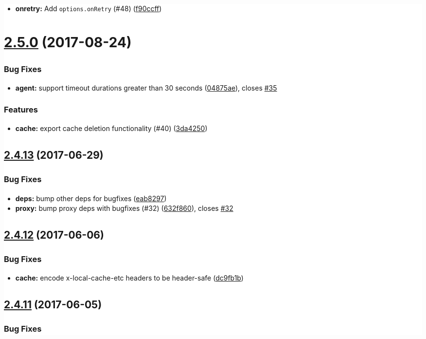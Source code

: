 * **onretry:** Add `options.onRetry` (#48) ([f90ccff](https://github.com/zkat/make-fetch-happen/commit/f90ccff))



<a name="2.5.0"></a>
# [2.5.0](https://github.com/zkat/make-fetch-happen/compare/v2.4.13...v2.5.0) (2017-08-24)


### Bug Fixes

* **agent:** support timeout durations greater than 30 seconds ([04875ae](https://github.com/zkat/make-fetch-happen/commit/04875ae)), closes [#35](https://github.com/zkat/make-fetch-happen/issues/35)


### Features

* **cache:** export cache deletion functionality (#40) ([3da4250](https://github.com/zkat/make-fetch-happen/commit/3da4250))



<a name="2.4.13"></a>
## [2.4.13](https://github.com/zkat/make-fetch-happen/compare/v2.4.12...v2.4.13) (2017-06-29)


### Bug Fixes

* **deps:** bump other deps for bugfixes ([eab8297](https://github.com/zkat/make-fetch-happen/commit/eab8297))
* **proxy:** bump proxy deps with bugfixes (#32) ([632f860](https://github.com/zkat/make-fetch-happen/commit/632f860)), closes [#32](https://github.com/zkat/make-fetch-happen/issues/32)



<a name="2.4.12"></a>
## [2.4.12](https://github.com/zkat/make-fetch-happen/compare/v2.4.11...v2.4.12) (2017-06-06)


### Bug Fixes

* **cache:** encode x-local-cache-etc headers to be header-safe ([dc9fb1b](https://github.com/zkat/make-fetch-happen/commit/dc9fb1b))



<a name="2.4.11"></a>
## [2.4.11](https://github.com/zkat/make-fetch-happen/compare/v2.4.10...v2.4.11) (2017-06-05)


### Bug Fixes
